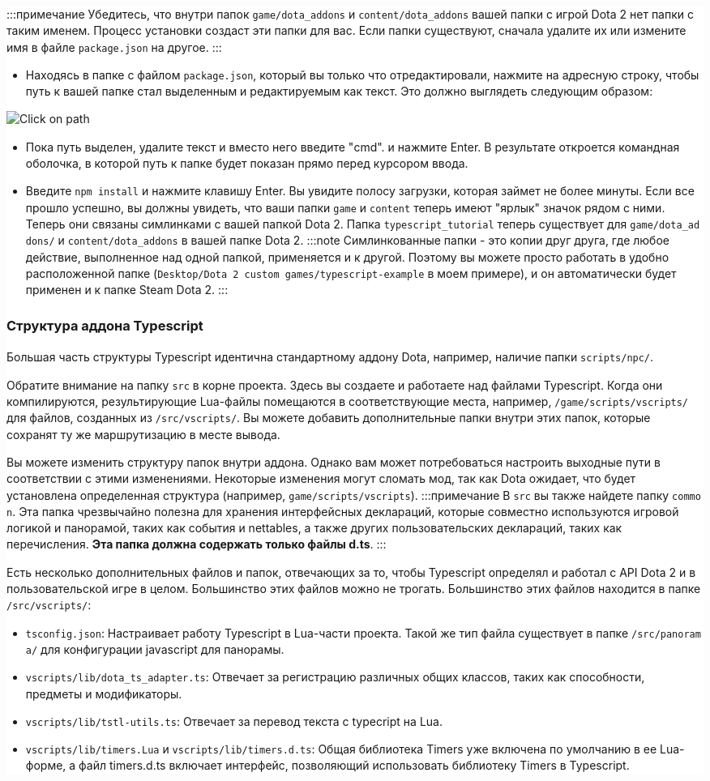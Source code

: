 :::примечание
Убедитесь, что внутри папок `game/dota_addons` и `content/dota_addons` вашей папки с игрой Dota 2 нет папки с таким именем. Процесс установки создаст эти папки для вас. Если папки существуют, сначала удалите их или измените имя в файле `package.json` на другое.
:::

* Находясь в папке с файлом `package.json`, который вы только что отредактировали, нажмите на адресную строку, чтобы путь к вашей папке стал выделенным и редактируемым как текст. Это должно выглядеть следующим образом:

![Click on path](/images/typescript-tutorial/clickAddressBar.png)

* Пока путь выделен, удалите текст и вместо него введите "cmd". и нажмите Enter. В результате откроется командная оболочка, в которой путь к папке будет показан прямо перед курсором ввода.

* Введите `npm install` и нажмите клавишу Enter. Вы увидите полосу загрузки, которая займет не более минуты. Если все прошло успешно, вы должны увидеть, что ваши папки `game` и `content` теперь имеют "ярлык" значок рядом с ними. Теперь они связаны симлинками с вашей папкой Dota 2. Папка `typescript_tutorial` теперь существует для `game/dota_addons/` и `content/dota_addons` в вашей папке Dota 2.
:::note
Симлинкованные папки - это копии друг друга, где любое действие, выполненное над одной папкой, применяется и к другой. Поэтому вы можете просто работать в удобно расположенной папке (`Desktop/Dota 2 custom games/typescript-example` в моем примере), и он автоматически будет применен и к папке Steam Dota 2.
:::

### Структура аддона Typescript
Большая часть структуры Typescript идентична стандартному аддону Dota, например, наличие папки `scripts/npc/`.

Обратите внимание на папку `src` в корне проекта. Здесь вы создаете и работаете над файлами Typescript. Когда они компилируются, результирующие Lua-файлы помещаются в соответствующие места, например, `/game/scripts/vscripts/` для файлов, созданных из `/src/vscripts/`. Вы можете добавить дополнительные папки внутри этих папок, которые сохранят ту же маршрутизацию в месте вывода.

Вы можете изменить структуру папок внутри аддона. Однако вам может потребоваться настроить выходные пути в соответствии с этими изменениями. Некоторые изменения могут сломать мод, так как Dota ожидает, что будет установлена определенная структура (например, `game/scripts/vscripts`).
:::примечание
В `src` вы также найдете папку `common`. Эта папка чрезвычайно полезна для хранения интерфейсных деклараций, которые совместно используются игровой логикой и панорамой, таких как события и nettables, а также других пользовательских деклараций, таких как перечисления. **Эта папка должна содержать только файлы d.ts**.
:::


Есть несколько дополнительных файлов и папок, отвечающих за то, чтобы Typescript определял и работал с API Dota 2 и в пользовательской игре в целом.
Большинство этих файлов можно не трогать. Большинство этих файлов находится в папке `/src/vscripts/`:
* `tsconfig.json`: Настраивает работу Typescript в Lua-части проекта. Такой же тип файла существует в папке `/src/panorama/` для конфигурации javascript для панорамы.

* `vscripts/lib/dota_ts_adapter.ts`: Отвечает за регистрацию различных общих классов, таких как способности, предметы и модификаторы.
* `vscripts/lib/tstl-utils.ts`: Отвечает за перевод текста с typecript на Lua.
* `vscripts/lib/timers.Lua` и `vscripts/lib/timers.d.ts`: Общая библиотека Timers уже включена по умолчанию в ее Lua-форме, а файл timers.d.ts включает интерфейс, позволяющий использовать библиотеку Timers в Typescript.
